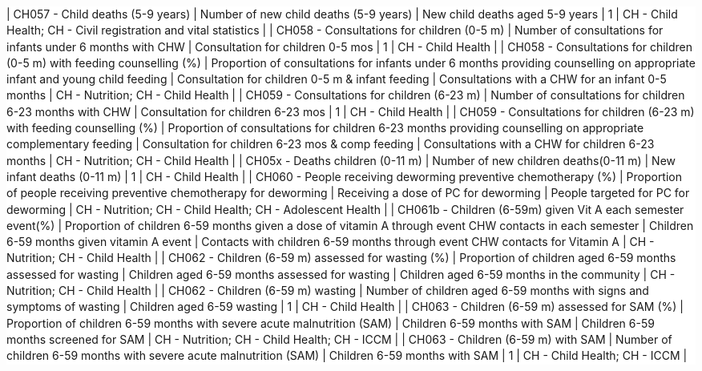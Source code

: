| CH057 - Child deaths (5-9 years)                                                           | Number of new child deaths (5-9 years)                                                                                        | New child deaths aged 5-9 years                          | 1                                                                           | CH - Child Health; CH - Civil registration and vital statistics                                                           |
| CH058 - Consultations for children (0-5 m)                                                 | Number of consultations for infants under 6 months with CHW                                                                   | Consultation for children 0-5 mos                        | 1                                                                           | CH - Child Health                                                                                                         |
| CH058 - Consultations for children (0-5 m) with feeding counselling (%)                    | Proportion of consultations for infants under 6 months providing counselling on appropriate infant and young child feeding    | Consultation for children 0-5 m & infant feeding         | Consultations with a CHW for an infant 0-5 months                           | CH - Nutrition; CH - Child Health                                                                                         |
| CH059 - Consultations for children (6-23 m)                                                | Number of consultations for children 6-23 months with CHW                                                                     | Consultation for children 6-23 mos                       | 1                                                                           | CH - Child Health                                                                                                         |
| CH059 - Consultations for children (6-23 m) with feeding counselling (%)                   | Proportion of consultations for children 6-23 months providing counselling on appropriate complementary feeding               | Consultation for children 6-23 mos & comp feeding        | Consultations with a CHW for children 6-23 months                           | CH - Nutrition; CH - Child Health                                                                                         |
| CH05x - Deaths children (0-11 m)                                                           | Number of new children deaths(0-11 m)                                                                                         | New infant deaths (0-11 m)                               | 1                                                                           | CH - Child Health                                                                                                         |
| CH060 - People receiving deworming preventive chemotherapy (%)                             | Proportion of people receiving preventive chemotherapy for deworming                                                          | Receiving a dose of PC for deworming                     | People targeted for PC for deworming                                        | CH - Nutrition; CH - Child Health; CH - Adolescent Health                                                                 |
| CH061b - Children (6-59m) given Vit A each semester event(%)                               | Proportion of children 6-59 months given a dose of vitamin A through event CHW contacts in each semester                      | Children 6-59 months given vitamin A event               | Contacts with children 6-59 months through event CHW contacts for Vitamin A | CH - Nutrition; CH - Child Health                                                                                         |
| CH062 - Children (6-59 m) assessed for wasting (%)                                         | Proportion of children aged 6-59 months assessed for wasting                                                                  | Children aged 6-59 months assessed for wasting           | Children aged 6-59 months in the community                                  | CH - Nutrition; CH - Child Health                                                                                         |
| CH062 - Children (6-59 m) wasting                                                          | Number of children aged 6-59 months with signs and symptoms of wasting                                                        | Children aged 6-59 wasting                               | 1                                                                           | CH - Child Health                                                                                                         |
| CH063 - Children (6-59 m) assessed for SAM (%)                                             | Proportion of children 6-59 months with severe acute malnutrition (SAM)                                                       | Children 6-59 months with SAM                            | Children 6-59 months screened for SAM                                       | CH - Nutrition; CH - Child Health; CH - ICCM                                                                              |
| CH063 - Children (6-59 m) with SAM                                                         | Number  of children 6-59 months with severe acute malnutrition (SAM)                                                          | Children 6-59 months with SAM                            | 1                                                                           | CH - Child Health; CH - ICCM                                                                                              |